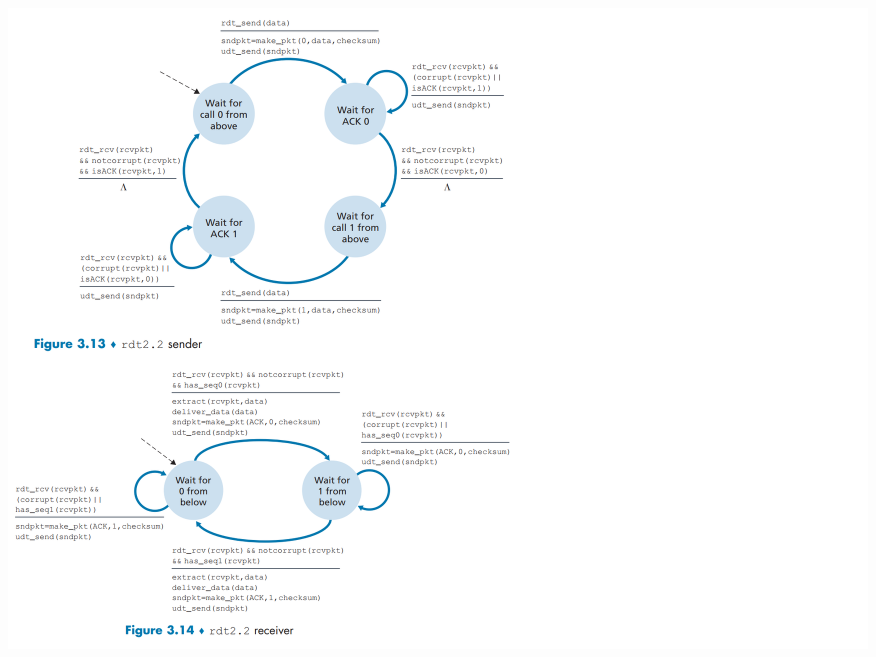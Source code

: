 <img src="image/image-20230210155706335.png" alt="image-20230210155706335" style="zoom:50%;" />

<img src="image/image-20230210155805310.png" alt="image-20230210155805310" style="zoom:50%;" />
